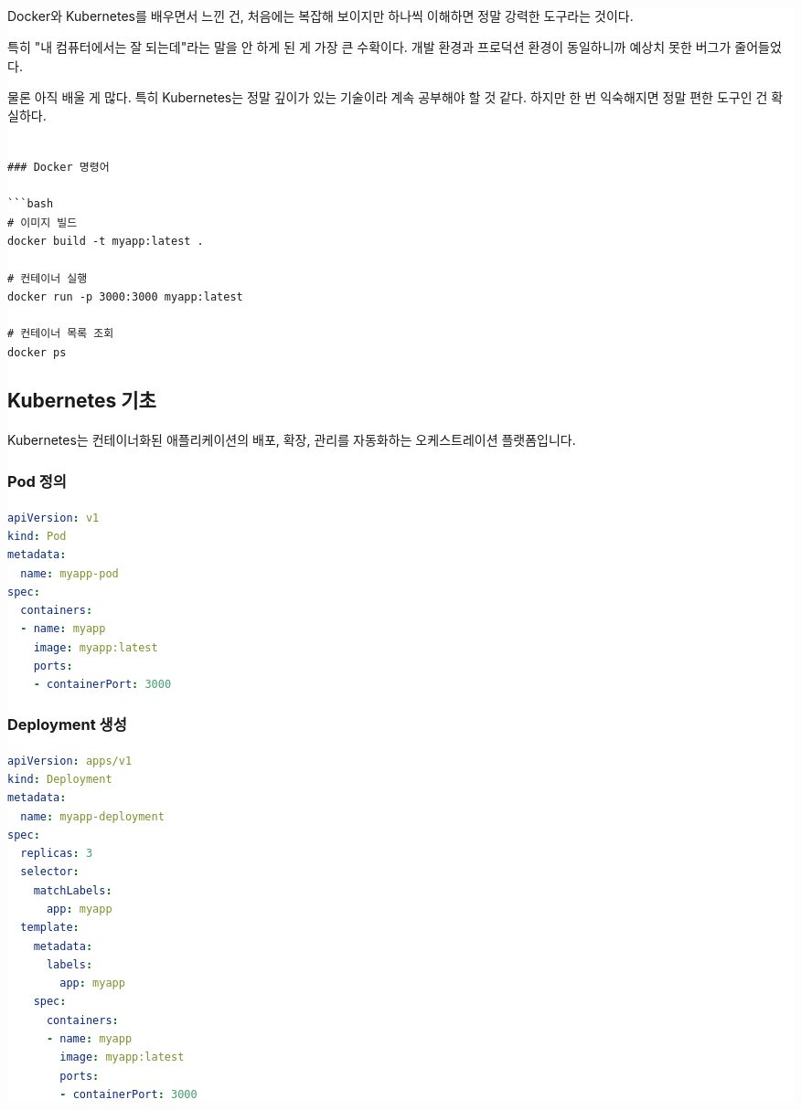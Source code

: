 Docker와 Kubernetes를 배우면서 느낀 건, 처음에는 복잡해 보이지만 하나씩 이해하면 정말 강력한 도구라는 것이다.

특히 "내 컴퓨터에서는 잘 되는데"라는 말을 안 하게 된 게 가장 큰 수확이다. 개발 환경과 프로덕션 환경이 동일하니까 예상치 못한 버그가 줄어들었다.

물론 아직 배울 게 많다. 특히 Kubernetes는 정말 깊이가 있는 기술이라 계속 공부해야 할 것 같다. 하지만 한 번 익숙해지면 정말 편한 도구인 건 확실하다.
```

### Docker 명령어

```bash
# 이미지 빌드
docker build -t myapp:latest .

# 컨테이너 실행
docker run -p 3000:3000 myapp:latest

# 컨테이너 목록 조회
docker ps
```

## Kubernetes 기초

Kubernetes는 컨테이너화된 애플리케이션의 배포, 확장, 관리를 자동화하는 오케스트레이션 플랫폼입니다.

### Pod 정의

```yaml
apiVersion: v1
kind: Pod
metadata:
  name: myapp-pod
spec:
  containers:
  - name: myapp
    image: myapp:latest
    ports:
    - containerPort: 3000
```

### Deployment 생성

```yaml
apiVersion: apps/v1
kind: Deployment
metadata:
  name: myapp-deployment
spec:
  replicas: 3
  selector:
    matchLabels:
      app: myapp
  template:
    metadata:
      labels:
        app: myapp
    spec:
      containers:
      - name: myapp
        image: myapp:latest
        ports:
        - containerPort: 3000
```

